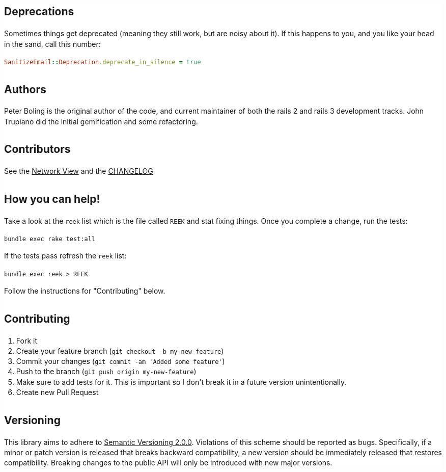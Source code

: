## Deprecations

Sometimes things get deprecated (meaning they still work, but are noisy about it).  If this happens to you, and you like your head in the sand, call this number:

```ruby
SanitizeEmail::Deprecation.deprecate_in_silence = true
```

## Authors

Peter Boling is the original author of the code, and current maintainer of both the rails 2 and rails 3 development tracks.
John Trupiano did the initial gemification and some refactoring.

## Contributors

See the [Network View](https://github.com/pboling/sanitize_email/network) and the [CHANGELOG](https://github.com/pboling/sanitize_email/blob/master/CHANGELOG.md)

## How you can help!

Take a look at the `reek` list which is the file called `REEK` and stat fixing things.  Once you complete a change, run the tests:

`bundle exec rake test:all`

If the tests pass refresh the `reek` list:

`bundle exec reek > REEK`

Follow the instructions for "Contributing" below.

## Contributing

1. Fork it
2. Create your feature branch (`git checkout -b my-new-feature`)
3. Commit your changes (`git commit -am 'Added some feature'`)
4. Push to the branch (`git push origin my-new-feature`)
5. Make sure to add tests for it. This is important so I don't break it in a future version unintentionally.
6. Create new Pull Request

## Versioning

This library aims to adhere to [Semantic Versioning 2.0.0][semver].
Violations of this scheme should be reported as bugs. Specifically,
if a minor or patch version is released that breaks backward
compatibility, a new version should be immediately released that
restores compatibility. Breaking changes to the public API will
only be introduced with new major versions.


[semver]: http://semver.org/
[pvc]: http://docs.rubygems.org/read/chapter/16#page74
[railsbling]: http://www.railsbling.com
[peterboling]: http://www.peterboling.com
[documentation]: http://rdoc.info/github/pboling/sanitize_email/frames
[homepage]: http://www.railsbling.com/tags/sanitize_email/